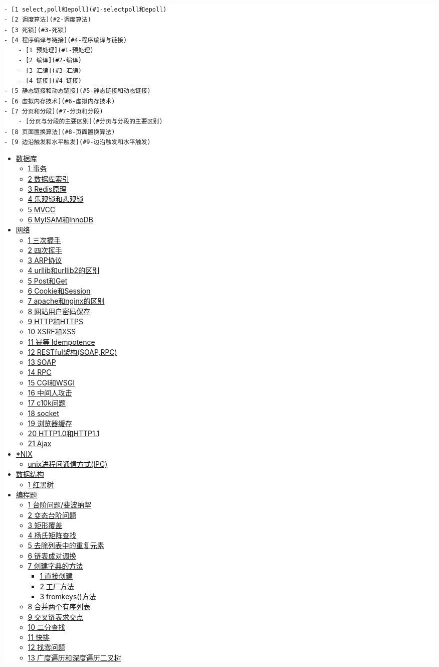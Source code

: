     - [1 select,poll和epoll](#1-selectpoll和epoll)
    - [2 调度算法](#2-调度算法)
    - [3 死锁](#3-死锁)
    - [4 程序编译与链接](#4-程序编译与链接)
        - [1 预处理](#1-预处理)
        - [2 编译](#2-编译)
        - [3 汇编](#3-汇编)
        - [4 链接](#4-链接)
    - [5 静态链接和动态链接](#5-静态链接和动态链接)
    - [6 虚拟内存技术](#6-虚拟内存技术)
    - [7 分页和分段](#7-分页和分段)
        - [分页与分段的主要区别](#分页与分段的主要区别)
    - [8 页面置换算法](#8-页面置换算法)
    - [9 边沿触发和水平触发](#9-边沿触发和水平触发)
- [数据库](#数据库)
    - [1 事务](#1-事务)
    - [2 数据库索引](#2-数据库索引)
    - [3 Redis原理](#3-redis原理)
    - [4 乐观锁和悲观锁](#4-乐观锁和悲观锁)
    - [5 MVCC](#5-mvcc)
    - [6 MyISAM和InnoDB](#6-myisam和innodb)
- [网络](#网络)
    - [1 三次握手](#1-三次握手)
    - [2 四次挥手](#2-四次挥手)
    - [3 ARP协议](#3-arp协议)
    - [4 urllib和urllib2的区别](#4-urllib和urllib2的区别)
    - [5 Post和Get](#5-post和get)
    - [6 Cookie和Session](#6-cookie和session)
    - [7 apache和nginx的区别](#7-apache和nginx的区别)
    - [8 网站用户密码保存](#8-网站用户密码保存)
    - [9 HTTP和HTTPS](#9-http和https)
    - [10 XSRF和XSS](#10-xsrf和xss)
    - [11 幂等 Idempotence](#11-幂等-idempotence)
    - [12 RESTful架构(SOAP,RPC)](#12-restful架构soaprpc)
    - [13 SOAP](#13-soap)
    - [14 RPC](#14-rpc)
    - [15 CGI和WSGI](#15-cgi和wsgi)
    - [16 中间人攻击](#16-中间人攻击)
    - [17 c10k问题](#17-c10k问题)
    - [18 socket](#18-socket)
    - [19 浏览器缓存](#19-浏览器缓存)
    - [20 HTTP1.0和HTTP1.1](#20-http10和http11)
    - [21 Ajax](#21-ajax)
- [*NIX](#nix)
    - [unix进程间通信方式(IPC)](#unixipc)
- [数据结构](#数据结构)
    - [1 红黑树](#1-红黑树)
- [编程题](#编程题)
    - [1 台阶问题/斐波纳挈](#1-台阶问题斐波纳挈)
    - [2 变态台阶问题](#2-变态台阶问题)
    - [3 矩形覆盖](#3-矩形覆盖)
    - [4 杨氏矩阵查找](#4-杨氏矩阵查找)
    - [5 去除列表中的重复元素](#5-去除列表中的重复元素)
    - [6 链表成对调换](#6-链表成对调换)
    - [7 创建字典的方法](#7-创建字典的方法)
        - [1 直接创建](#1-直接创建)
        - [2 工厂方法](#2-工厂方法)
        - [3 fromkeys()方法](#3-fromkeys方法)
    - [8 合并两个有序列表](#8-合并两个有序列表)
    - [9 交叉链表求交点](#9-交叉链表求交点)
    - [10 二分查找](#10-二分查找)
    - [11 快排](#11-快排)
    - [12 找零问题](#12-找零问题)
    - [13 广度遍历和深度遍历二叉树](#13-广度遍历和深度遍历二叉树)